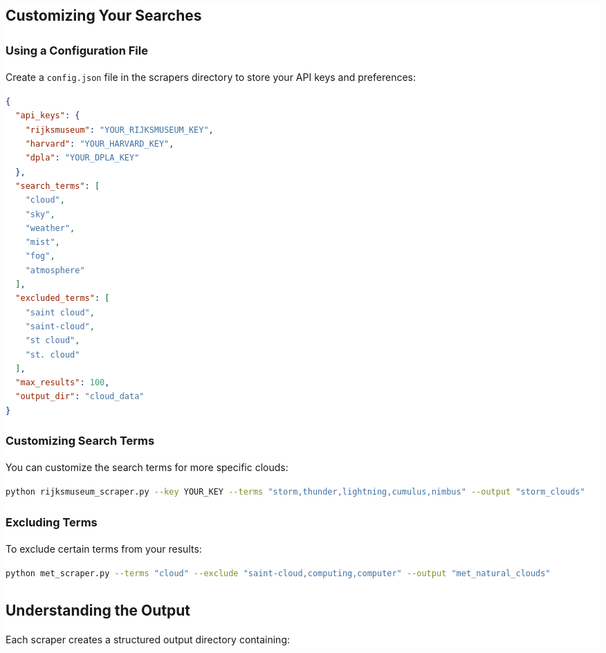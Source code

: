 ## Customizing Your Searches

### Using a Configuration File

Create a `config.json` file in the scrapers directory to store your API keys and preferences:

```json
{
  "api_keys": {
    "rijksmuseum": "YOUR_RIJKSMUSEUM_KEY",
    "harvard": "YOUR_HARVARD_KEY",
    "dpla": "YOUR_DPLA_KEY"
  },
  "search_terms": [
    "cloud",
    "sky",
    "weather",
    "mist",
    "fog",
    "atmosphere"
  ],
  "excluded_terms": [
    "saint cloud",
    "saint-cloud",
    "st cloud",
    "st. cloud"
  ],
  "max_results": 100,
  "output_dir": "cloud_data"
}
```

### Customizing Search Terms

You can customize the search terms for more specific clouds:

```bash
python rijksmuseum_scraper.py --key YOUR_KEY --terms "storm,thunder,lightning,cumulus,nimbus" --output "storm_clouds"
```

### Excluding Terms

To exclude certain terms from your results:

```bash
python met_scraper.py --terms "cloud" --exclude "saint-cloud,computing,computer" --output "met_natural_clouds"
```

## Understanding the Output

Each scraper creates a structured output directory containing:
